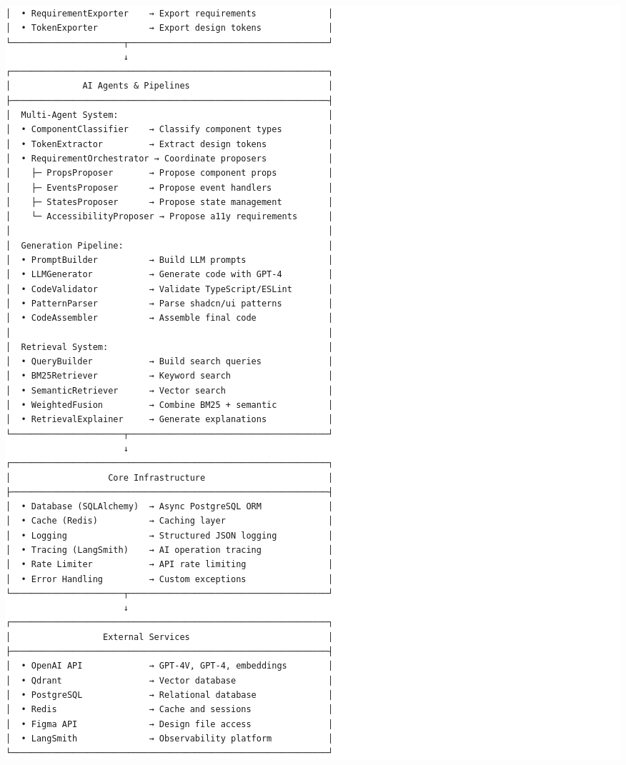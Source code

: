 ```
│  • RequirementExporter    → Export requirements              │
│  • TokenExporter          → Export design tokens             │
└──────────────────────┬───────────────────────────────────────┘
                       ↓
┌──────────────────────────────────────────────────────────────┐
│              AI Agents & Pipelines                           │
├──────────────────────────────────────────────────────────────┤
│  Multi-Agent System:                                         │
│  • ComponentClassifier    → Classify component types         │
│  • TokenExtractor         → Extract design tokens            │
│  • RequirementOrchestrator → Coordinate proposers            │
│    ├─ PropsProposer       → Propose component props          │
│    ├─ EventsProposer      → Propose event handlers           │
│    ├─ StatesProposer      → Propose state management         │
│    └─ AccessibilityProposer → Propose a11y requirements      │
│                                                              │
│  Generation Pipeline:                                        │
│  • PromptBuilder          → Build LLM prompts                │
│  • LLMGenerator           → Generate code with GPT-4         │
│  • CodeValidator          → Validate TypeScript/ESLint       │
│  • PatternParser          → Parse shadcn/ui patterns         │
│  • CodeAssembler          → Assemble final code              │
│                                                              │
│  Retrieval System:                                           │
│  • QueryBuilder           → Build search queries             │
│  • BM25Retriever          → Keyword search                   │
│  • SemanticRetriever      → Vector search                    │
│  • WeightedFusion         → Combine BM25 + semantic          │
│  • RetrievalExplainer     → Generate explanations            │
└──────────────────────┬───────────────────────────────────────┘
                       ↓
┌──────────────────────────────────────────────────────────────┐
│                   Core Infrastructure                        │
├──────────────────────────────────────────────────────────────┤
│  • Database (SQLAlchemy)  → Async PostgreSQL ORM             │
│  • Cache (Redis)          → Caching layer                    │
│  • Logging                → Structured JSON logging          │
│  • Tracing (LangSmith)    → AI operation tracing             │
│  • Rate Limiter           → API rate limiting                │
│  • Error Handling         → Custom exceptions                │
└──────────────────────┬───────────────────────────────────────┘
                       ↓
┌──────────────────────────────────────────────────────────────┐
│                  External Services                           │
├──────────────────────────────────────────────────────────────┤
│  • OpenAI API             → GPT-4V, GPT-4, embeddings        │
│  • Qdrant                 → Vector database                  │
│  • PostgreSQL             → Relational database              │
│  • Redis                  → Cache and sessions               │
│  • Figma API              → Design file access               │
│  • LangSmith              → Observability platform           │
└──────────────────────────────────────────────────────────────┘
```

